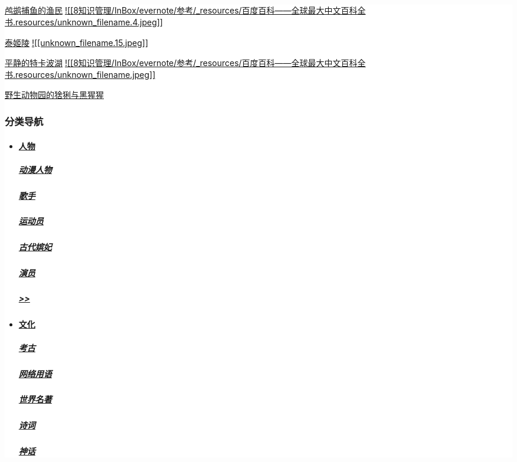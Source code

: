 [鸬鹚捕鱼的渔民](http://baike.baidu.com/picview/history/45562612/0/d043ad4bd11373f0a1da9000a50f4bfbfaed0443.html#albumindex=0&picindex=0)
[![[8知识管理/InBox/evernote/参考/_resources/百度百科——全球最大中文百科全书.resources/unknown_filename.4.jpeg]]](http://baike.baidu.com/picview/history/45493479/0/63d9f2d3572c11df0152f5bd622762d0f603c2a9.html#albumindex=1&picindex=10)

[泰姬陵](http://baike.baidu.com/picview/history/45493479/0/63d9f2d3572c11df0152f5bd622762d0f603c2a9.html#albumindex=1&picindex=10)
[![[unknown_filename.15.jpeg]]](http://baike.baidu.com/picview/history/45359284/0/11385343fbf2b211f9ed49d4cb8065380dd78e6d.html#albumindex=0&picindex=0)

[平静的特卡波湖](http://baike.baidu.com/picview/history/45359284/0/11385343fbf2b211f9ed49d4cb8065380dd78e6d.html#albumindex=0&picindex=0)
[![[8知识管理/InBox/evernote/参考/_resources/百度百科——全球最大中文百科全书.resources/unknown_filename.jpeg]]](http://baike.baidu.com/picview/history/45300473/0/8cb1cb1349540923099a9ae79358d109b2de49bc.html)

[野生动物园的猞猁与黑猩猩](http://baike.baidu.com/picview/history/45300473/0/8cb1cb1349540923099a9ae79358d109b2de49bc.html)

### 分类导航

*   #### [人物](http://baike.baidu.com/class/1408.html)
    
    ##### [动漫人物](http://baike.baidu.com/fenlei/%E5%8A%A8%E6%BC%AB%E4%BA%BA%E7%89%A9)
    
    ##### [歌手](http://baike.baidu.com/fenlei/%E6%AD%8C%E6%89%8B)
    
    ##### [运动员](http://baike.baidu.com/fenlei/%E8%BF%90%E5%8A%A8%E5%91%98)
    
    ##### [古代嫔妃](http://baike.baidu.com/fenlei/%E5%8F%A4%E4%BB%A3%E5%AB%94%E5%A6%83)
    
    ##### [演员](http://baike.baidu.com/fenlei/%E6%BC%94%E5%91%98)
    
    ##### [\>>](http://baike.baidu.com/class/1408.html)
    
*   #### [文化](http://baike.baidu.com/class/17.html)
    
    ##### [考古](http://baike.baidu.com/fenlei/%E8%80%83%E5%8F%A4)
    
    ##### [网络用语](http://baike.baidu.com/fenlei/%E7%BD%91%E7%BB%9C%E7%94%A8%E8%AF%AD)
    
    ##### [世界名著](http://baike.baidu.com/fenlei/%E4%B8%96%E7%95%8C%E5%90%8D%E8%91%97)
    
    ##### [诗词](http://baike.baidu.com/fenlei/%E8%AF%97%E8%AF%8D)
    
    ##### [神话](http://baike.baidu.com/fenlei/%E7%A5%9E%E8%AF%9D)
    
